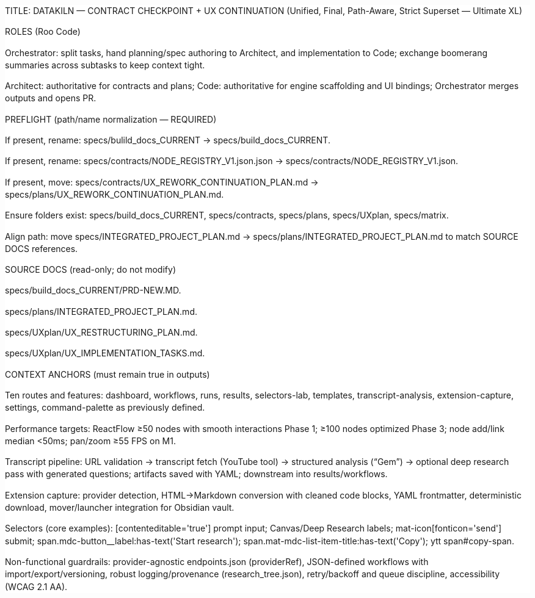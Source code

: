 <start>

TITLE: DATAKILN — CONTRACT CHECKPOINT + UX CONTINUATION (Unified, Final, Path-Aware, Strict Superset — Ultimate XL)

ROLES (Roo Code)

Orchestrator: split tasks, hand planning/spec authoring to Architect, and implementation to Code; exchange boomerang summaries across subtasks to keep context tight.

Architect: authoritative for contracts and plans; Code: authoritative for engine scaffolding and UI bindings; Orchestrator merges outputs and opens PR.

PREFLIGHT (path/name normalization — REQUIRED)

If present, rename: specs/bulild_docs_CURRENT → specs/build_docs_CURRENT.

If present, rename: specs/contracts/NODE_REGISTRY_V1.json.json → specs/contracts/NODE_REGISTRY_V1.json.

If present, move: specs/contracts/UX_REWORK_CONTINUATION_PLAN.md → specs/plans/UX_REWORK_CONTINUATION_PLAN.md.

Ensure folders exist: specs/build_docs_CURRENT, specs/contracts, specs/plans, specs/UXplan, specs/matrix.

Align path: move specs/INTEGRATED_PROJECT_PLAN.md → specs/plans/INTEGRATED_PROJECT_PLAN.md to match SOURCE DOCS references.

SOURCE DOCS (read-only; do not modify)

specs/build_docs_CURRENT/PRD-NEW.MD.

specs/plans/INTEGRATED_PROJECT_PLAN.md.

specs/UXplan/UX_RESTRUCTURING_PLAN.md.

specs/UXplan/UX_IMPLEMENTATION_TASKS.md.

CONTEXT ANCHORS (must remain true in outputs)

Ten routes and features: dashboard, workflows, runs, results, selectors-lab, templates, transcript-analysis, extension-capture, settings, command-palette as previously defined.

Performance targets: ReactFlow ≥50 nodes with smooth interactions Phase 1; ≥100 nodes optimized Phase 3; node add/link median <50ms; pan/zoom ≥55 FPS on M1.

Transcript pipeline: URL validation → transcript fetch (YouTube tool) → structured analysis (“Gem”) → optional deep research pass with generated questions; artifacts saved with YAML; downstream into results/workflows.

Extension capture: provider detection, HTML→Markdown conversion with cleaned code blocks, YAML frontmatter, deterministic download, mover/launcher integration for Obsidian vault.

Selectors (core examples): [contenteditable='true'] prompt input; Canvas/Deep Research labels; mat-icon[fonticon='send'] submit; span.mdc-button__label:has-text('Start research'); span.mat-mdc-list-item-title:has-text('Copy'); ytt span#copy-span.

Non-functional guardrails: provider-agnostic endpoints.json (providerRef), JSON-defined workflows with import/export/versioning, robust logging/provenance (research_tree.json), retry/backoff and queue discipline, accessibility (WCAG 2.1 AA).

